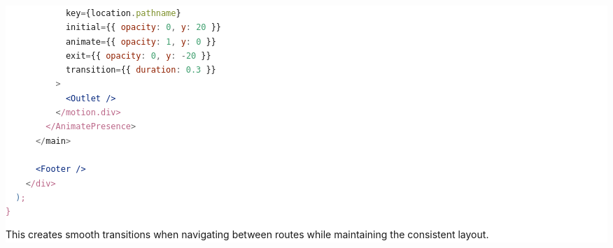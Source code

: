 ```jsx
            key={location.pathname}
            initial={{ opacity: 0, y: 20 }}
            animate={{ opacity: 1, y: 0 }}
            exit={{ opacity: 0, y: -20 }}
            transition={{ duration: 0.3 }}
          >
            <Outlet />
          </motion.div>
        </AnimatePresence>
      </main>

      <Footer />
    </div>
  );
}
```

This creates smooth transitions when navigating between routes while maintaining the consistent layout.
